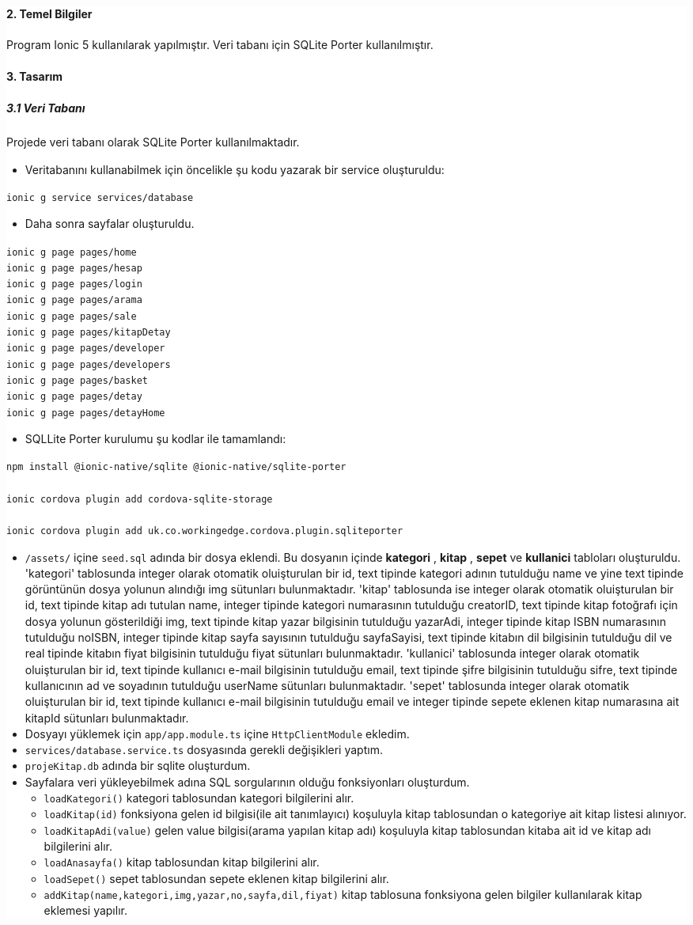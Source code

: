 #### 2. Temel Bilgiler

Program Ionic 5 kullanılarak yapılmıştır. Veri tabanı için SQLite Porter kullanılmıştır.

#### 3. Tasarım

##### 3.1 Veri Tabanı

Projede veri tabanı olarak SQLite Porter kullanılmaktadır. 

- Veritabanını kullanabilmek için öncelikle şu kodu yazarak bir service oluşturuldu:

`ionic g service services/database`

- Daha sonra sayfalar oluşturuldu.

```
ionic g page pages/home
ionic g page pages/hesap
ionic g page pages/login
ionic g page pages/arama
ionic g page pages/sale
ionic g page pages/kitapDetay
ionic g page pages/developer
ionic g page pages/developers
ionic g page pages/basket
ionic g page pages/detay
ionic g page pages/detayHome
```

- SQLLite Porter kurulumu şu kodlar ile tamamlandı:

```
npm install @ionic-native/sqlite @ionic-native/sqlite-porter
 
ionic cordova plugin add cordova-sqlite-storage

ionic cordova plugin add uk.co.workingedge.cordova.plugin.sqliteporter
```

- `/assets/` içine `seed.sql` adında bir dosya eklendi. Bu dosyanın içinde **kategori** , **kitap** , **sepet** ve **kullanici** tabloları oluşturuldu. 'kategori' tablosunda integer olarak otomatik oluişturulan bir id, text tipinde kategori adının tutulduğu name ve yine text tipinde görüntünün dosya yolunun alındığı img sütunları bulunmaktadır. 'kitap' tablosunda ise integer olarak otomatik oluişturulan bir id, text tipinde kitap adı tutulan name, integer tipinde kategori numarasının tutulduğu creatorID, text tipinde kitap fotoğrafı için dosya yolunun gösterildiği img, text tipinde kitap yazar bilgisinin tutulduğu yazarAdi, integer tipinde kitap ISBN numarasının tutulduğu noISBN, integer tipinde kitap sayfa sayısının tutulduğu sayfaSayisi, text tipinde kitabın dil bilgisinin tutulduğu dil ve real tipinde kitabın fiyat bilgisinin tutulduğu fiyat sütunları bulunmaktadır. 'kullanici' tablosunda integer olarak otomatik oluişturulan bir id, text tipinde kullanıcı e-mail bilgisinin tutulduğu email, text tipinde şifre bilgisinin tutulduğu sifre, text tipinde kullanıcının ad ve soyadının tutulduğu userName sütunları bulunmaktadır. 'sepet' tablosunda integer olarak otomatik oluişturulan bir id, text tipinde kullanıcı e-mail bilgisinin tutulduğu email ve integer tipinde sepete eklenen kitap numarasına ait kitapId sütunları bulunmaktadır.
- Dosyayı yüklemek için `app/app.module.ts` içine `HttpClientModule` ekledim.
- `services/database.service.ts` dosyasında gerekli değişikleri yaptım.
- `projeKitap.db` adında bir sqlite oluşturdum. 
- Sayfalara veri yükleyebilmek adına SQL sorgularının olduğu fonksiyonları oluşturdum.
	- `loadKategori()` kategori tablosundan kategori bilgilerini alır.
	- `loadKitap(id)` fonksiyona gelen id bilgisi(ile ait tanımlayıcı) koşuluyla kitap tablosundan o kategoriye ait kitap listesi alınıyor.
	- `loadKitapAdi(value)` gelen value bilgisi(arama yapılan kitap adı) koşuluyla kitap tablosundan kitaba ait id ve kitap adı bilgilerini alır.
	- `loadAnasayfa()` kitap tablosundan kitap bilgilerini alır.
	- `loadSepet()` sepet tablosundan sepete eklenen kitap bilgilerini alır.
	- `addKitap(name,kategori,img,yazar,no,sayfa,dil,fiyat)` kitap tablosuna fonksiyona gelen bilgiler kullanılarak kitap eklemesi yapılır.